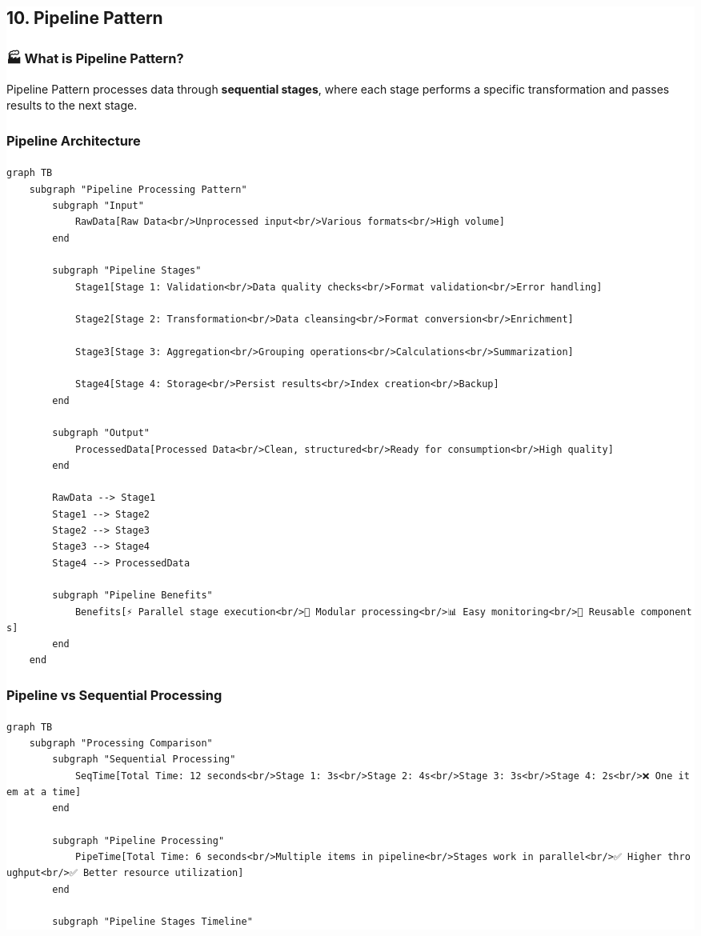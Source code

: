 
## 10. Pipeline Pattern

### 🏭 What is Pipeline Pattern?

Pipeline Pattern processes data through **sequential stages**, where each stage performs a specific transformation and passes results to the next stage.

### Pipeline Architecture

```mermaid
graph TB
    subgraph "Pipeline Processing Pattern"
        subgraph "Input"
            RawData[Raw Data<br/>Unprocessed input<br/>Various formats<br/>High volume]
        end
        
        subgraph "Pipeline Stages"
            Stage1[Stage 1: Validation<br/>Data quality checks<br/>Format validation<br/>Error handling]
            
            Stage2[Stage 2: Transformation<br/>Data cleansing<br/>Format conversion<br/>Enrichment]
            
            Stage3[Stage 3: Aggregation<br/>Grouping operations<br/>Calculations<br/>Summarization]
            
            Stage4[Stage 4: Storage<br/>Persist results<br/>Index creation<br/>Backup]
        end
        
        subgraph "Output"
            ProcessedData[Processed Data<br/>Clean, structured<br/>Ready for consumption<br/>High quality]
        end
        
        RawData --> Stage1
        Stage1 --> Stage2
        Stage2 --> Stage3
        Stage3 --> Stage4
        Stage4 --> ProcessedData
        
        subgraph "Pipeline Benefits"
            Benefits[⚡ Parallel stage execution<br/>🔧 Modular processing<br/>📊 Easy monitoring<br/>🔄 Reusable components]
        end
    end
```

### Pipeline vs Sequential Processing

```mermaid
graph TB
    subgraph "Processing Comparison"
        subgraph "Sequential Processing"
            SeqTime[Total Time: 12 seconds<br/>Stage 1: 3s<br/>Stage 2: 4s<br/>Stage 3: 3s<br/>Stage 4: 2s<br/>❌ One item at a time]
        end
        
        subgraph "Pipeline Processing"
            PipeTime[Total Time: 6 seconds<br/>Multiple items in pipeline<br/>Stages work in parallel<br/>✅ Higher throughput<br/>✅ Better resource utilization]
        end
        
        subgraph "Pipeline Stages Timeline"
```
